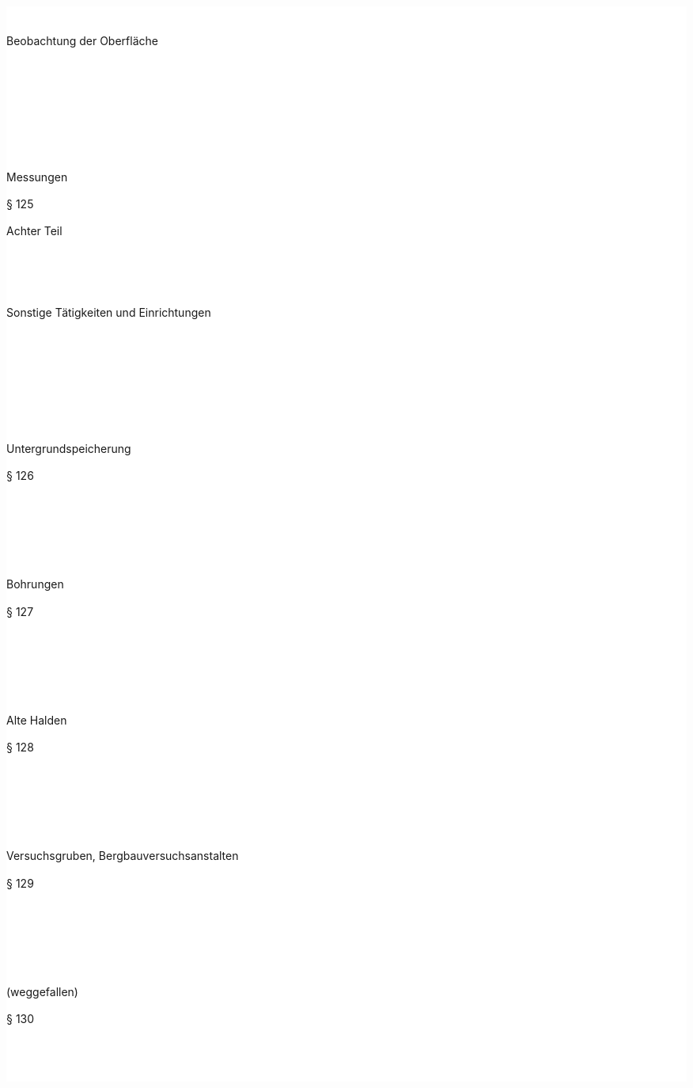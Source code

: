 
 

Beobachtung der Oberfläche

 

 

 

 

Messungen

§ 125

Achter Teil

 

 

Sonstige Tätigkeiten und Einrichtungen

 

 

 

 

Untergrundspeicherung

§ 126

 

 

 

Bohrungen

§ 127

 

 

 

Alte Halden

§ 128

 

 

 

Versuchsgruben, Bergbauversuchsanstalten

§ 129

 

 

 

(weggefallen)

§ 130

 

 